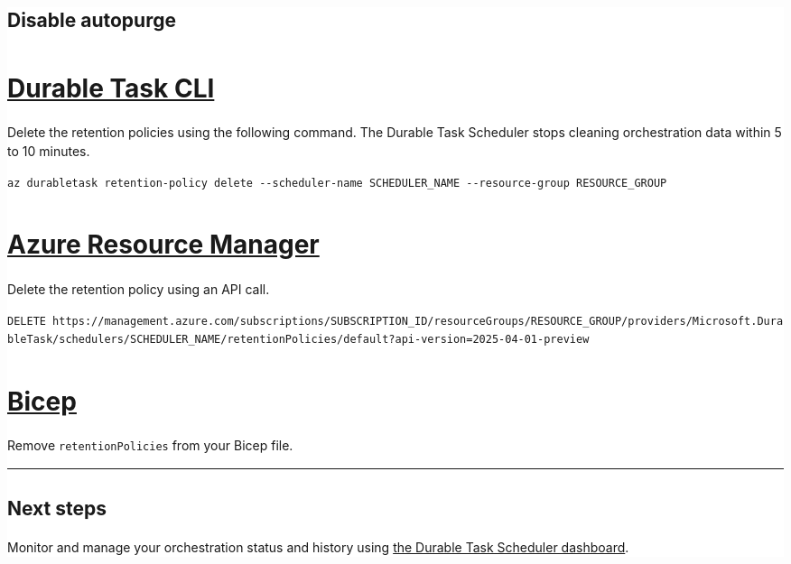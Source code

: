 ## Disable autopurge

# [Durable Task CLI](#tab/cli)  

Delete the retention policies using the following command. The Durable Task Scheduler stops cleaning orchestration data within 5 to 10 minutes.

```azurecli
az durabletask retention-policy delete --scheduler-name SCHEDULER_NAME --resource-group RESOURCE_GROUP
```

# [Azure Resource Manager](#tab/arm)  

Delete the retention policy using an API call.

```HTTP
DELETE https://management.azure.com/subscriptions/SUBSCRIPTION_ID/resourceGroups/RESOURCE_GROUP/providers/Microsoft.DurableTask/schedulers/SCHEDULER_NAME/retentionPolicies/default?api-version=2025-04-01-preview
```

# [Bicep](#tab/bicep)  

Remove `retentionPolicies` from your Bicep file.

---

## Next steps

Monitor and manage your orchestration status and history using [the Durable Task Scheduler dashboard](./durable-task-scheduler-dashboard.md).